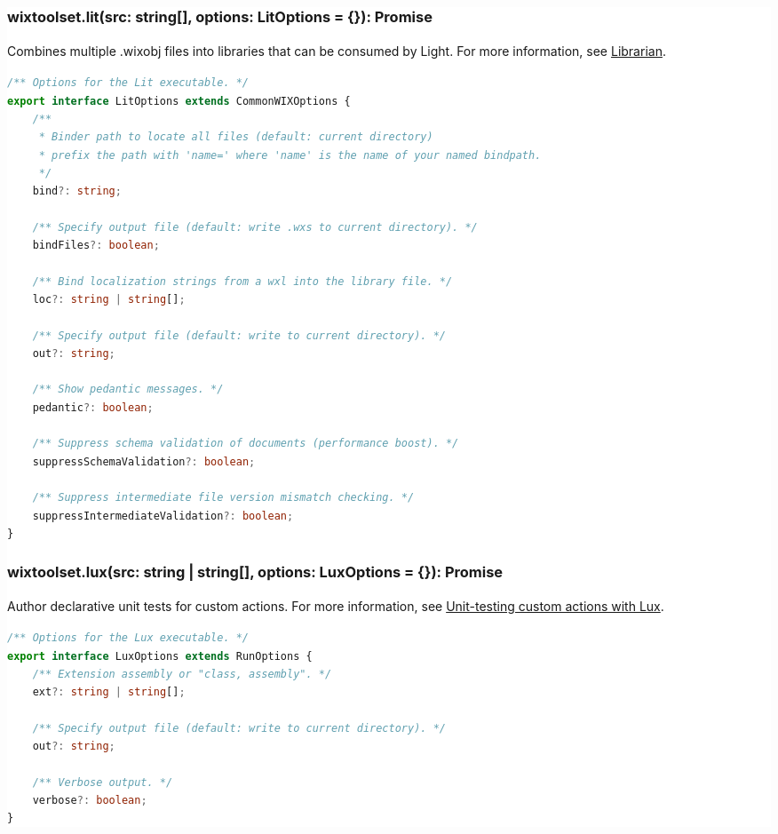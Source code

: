 ### wixtoolset.lit(src: string[], options: LitOptions = {}): Promise<RunResult>

Combines multiple .wixobj files into libraries that can be consumed by Light.
For more information, see [Librarian](http://wixtoolset.org/documentation/manual/v3/overview/lit.html).

```typescript
/** Options for the Lit executable. */
export interface LitOptions extends CommonWIXOptions {
    /**
     * Binder path to locate all files (default: current directory) 
     * prefix the path with 'name=' where 'name' is the name of your named bindpath.
     */
    bind?: string;

    /** Specify output file (default: write .wxs to current directory). */
    bindFiles?: boolean;

    /** Bind localization strings from a wxl into the library file. */
    loc?: string | string[];

    /** Specify output file (default: write to current directory). */
    out?: string;

    /** Show pedantic messages. */
    pedantic?: boolean;

    /** Suppress schema validation of documents (performance boost). */
    suppressSchemaValidation?: boolean;

    /** Suppress intermediate file version mismatch checking. */
    suppressIntermediateValidation?: boolean;
}
```

### wixtoolset.lux(src: string | string[], options: LuxOptions = {}): Promise<RunResult>

Author declarative unit tests for custom actions. For more information, see [Unit-testing custom actions with Lux](http://wixtoolset.org/documentation/manual/v3/overview/lux.html).

```typescript
/** Options for the Lux executable. */
export interface LuxOptions extends RunOptions {
    /** Extension assembly or "class, assembly". */
    ext?: string | string[];
    
    /** Specify output file (default: write to current directory). */
    out?: string;

    /** Verbose output. */
    verbose?: boolean;
}
```
